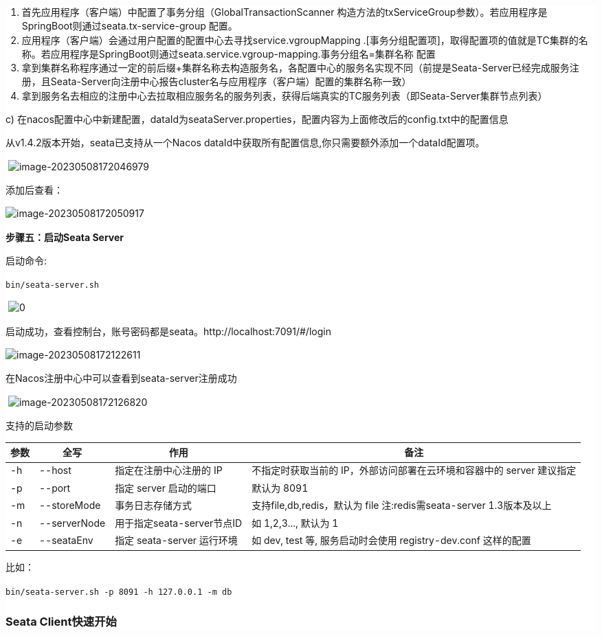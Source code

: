 1. 首先应用程序（客户端）中配置了事务分组（GlobalTransactionScanner 构造方法的txServiceGroup参数）。若应用程序是SpringBoot则通过seata.tx-service-group 配置。
2. 应用程序（客户端）会通过用户配置的配置中心去寻找service.vgroupMapping .[事务分组配置项]，取得配置项的值就是TC集群的名称。若应用程序是SpringBoot则通过seata.service.vgroup-mapping.事务分组名=集群名称 配置
3. 拿到集群名称程序通过一定的前后缀+集群名称去构造服务名，各配置中心的服务名实现不同（前提是Seata-Server已经完成服务注册，且Seata-Server向注册中心报告cluster名与应用程序（客户端）配置的集群名称一致）
4. 拿到服务名去相应的注册中心去拉取相应服务名的服务列表，获得后端真实的TC服务列表（即Seata-Server集群节点列表）

c) 在nacos配置中心中新建配置，dataId为seataServer.properties，配置内容为上面修改后的config.txt中的配置信息

从v1.4.2版本开始，seata已支持从一个Nacos dataId中获取所有配置信息,你只需要额外添加一个dataId配置项。

​    ![image-20230508172046979](https://img.jssjqd.cn//202305081720874.png)

添加后查看：

![image-20230508172050917](https://img.jssjqd.cn//202305081720802.png)

**步骤五：启动Seata Server**

启动命令:

```shell
bin/seata-server.sh              
```

​    ![0](https://note.youdao.com/yws/public/resource/c480b9d259db401acff9fdd30a770d64/xmlnote/3F66707112A3482088AE3909878826CF/54044)

启动成功，查看控制台，账号密码都是seata。http://localhost:7091/#/login

![image-20230508172122611](https://img.jssjqd.cn//202305081721571.png)

在Nacos注册中心中可以查看到seata-server注册成功

​    ![image-20230508172126820](https://img.jssjqd.cn//202305081721792.png)

支持的启动参数

| 参数 | 全写         | 作用                       | 备注                                                         |
| ---- | ------------ | -------------------------- | ------------------------------------------------------------ |
| -h   | --host       | 指定在注册中心注册的 IP    | 不指定时获取当前的 IP，外部访问部署在云环境和容器中的 server 建议指定 |
| -p   | --port       | 指定 server 启动的端口     | 默认为 8091                                                  |
| -m   | --storeMode  | 事务日志存储方式           | 支持file,db,redis，默认为 file 注:redis需seata-server 1.3版本及以上 |
| -n   | --serverNode | 用于指定seata-server节点ID | 如 1,2,3..., 默认为 1                                        |
| -e   | --seataEnv   | 指定 seata-server 运行环境 | 如 dev, test 等, 服务启动时会使用 registry-dev.conf 这样的配置 |

比如：

```shell
bin/seata-server.sh -p 8091 -h 127.0.0.1 -m db              
```

### Seata Client快速开始
